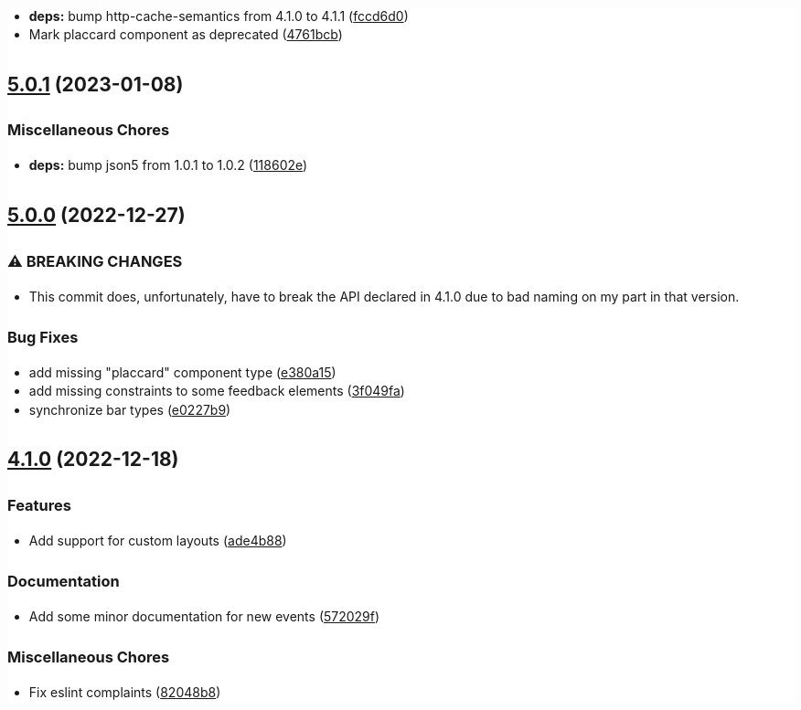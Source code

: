 * **deps:** bump http-cache-semantics from 4.1.0 to 4.1.1 ([fccd6d0](https://github.com/rweich/streamdeck-events/commit/fccd6d0073563424f24619b3bff71ff47fdbbeb3))
* Mark placcard component as deprecated ([4761bcb](https://github.com/rweich/streamdeck-events/commit/4761bcba5ead307a4355a295cae00fb5b3500f0c))

## [5.0.1](https://github.com/rweich/streamdeck-events/compare/v5.0.0...v5.0.1) (2023-01-08)


### Miscellaneous Chores

* **deps:** bump json5 from 1.0.1 to 1.0.2 ([118602e](https://github.com/rweich/streamdeck-events/commit/118602e5c9091c5bf3a3376ea65be9351ccccacb))

## [5.0.0](https://github.com/rweich/streamdeck-events/compare/v4.1.0...v5.0.0) (2022-12-27)


### ⚠ BREAKING CHANGES

* This commit does, unfortunately, have to break the API declared in 4.1.0 due to bad naming on my part in that version.

### Bug Fixes

* add missing "placcard" component type ([e380a15](https://github.com/rweich/streamdeck-events/commit/e380a15bed4316d65ec428328538960c51e3d1cd))
* add missing constraints to some feedback elements ([3f049fa](https://github.com/rweich/streamdeck-events/commit/3f049fac9feed63833670a499d9cfbaea319a133))
* synchronize bar types ([e0227b9](https://github.com/rweich/streamdeck-events/commit/e0227b992c1bc794469b8ef77592e1f5c81c9c68))

## [4.1.0](https://github.com/rweich/streamdeck-events/compare/v4.0.0...v4.1.0) (2022-12-18)


### Features

* Add support for custom layouts ([ade4b88](https://github.com/rweich/streamdeck-events/commit/ade4b881e7ef883598cd1bb6fc4c690e231ffc5e))


### Documentation

* Add some minor documentation for new events ([572029f](https://github.com/rweich/streamdeck-events/commit/572029f4d848ab05edef78a1c93acfc54d1745e0))


### Miscellaneous Chores

* Fix eslint complaints ([82048b8](https://github.com/rweich/streamdeck-events/commit/82048b879e733a1fa52b1655ec9835d92bfe1413))
